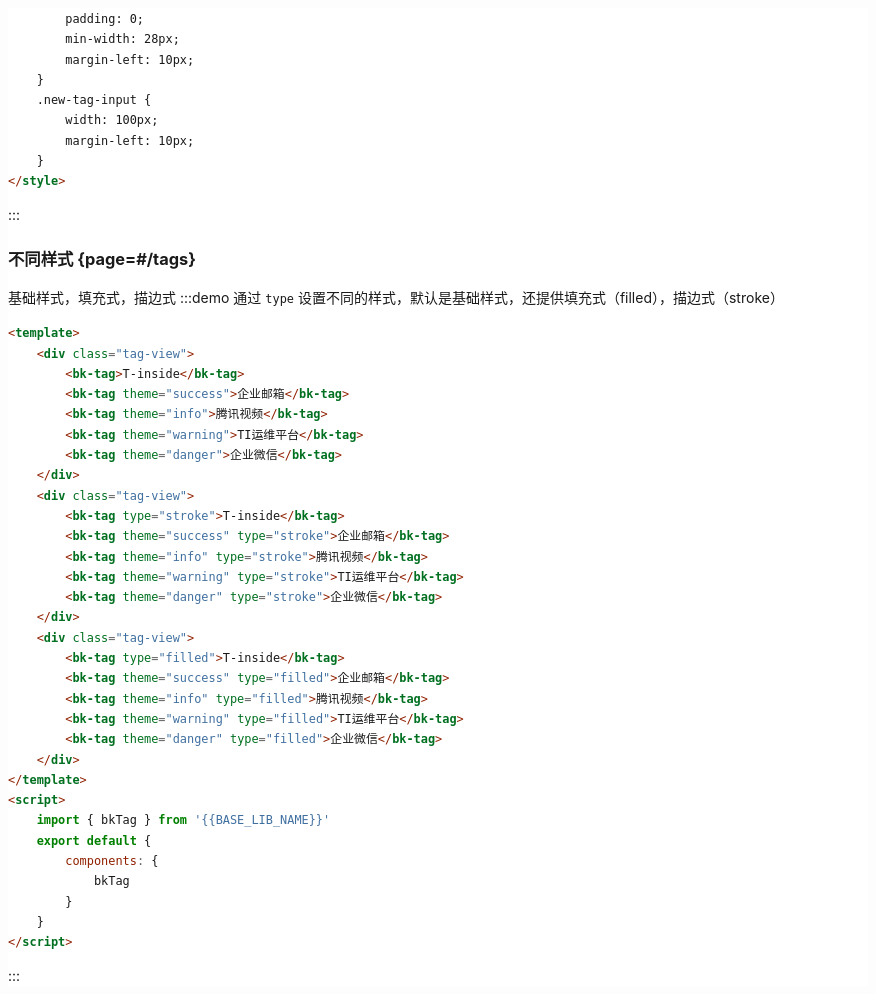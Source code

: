 ```html
        padding: 0;
        min-width: 28px;
        margin-left: 10px;
    }
    .new-tag-input {
        width: 100px;
        margin-left: 10px;
    }
</style>
```
:::

### 不同样式 {page=#/tags}
基础样式，填充式，描边式
:::demo 通过 `type` 设置不同的样式，默认是基础样式，还提供填充式（filled），描边式（stroke）

```html
<template>
    <div class="tag-view">
        <bk-tag>T-inside</bk-tag>
        <bk-tag theme="success">企业邮箱</bk-tag>
        <bk-tag theme="info">腾讯视频</bk-tag>
        <bk-tag theme="warning">TI运维平台</bk-tag>
        <bk-tag theme="danger">企业微信</bk-tag>
    </div>
    <div class="tag-view">
        <bk-tag type="stroke">T-inside</bk-tag>
        <bk-tag theme="success" type="stroke">企业邮箱</bk-tag>
        <bk-tag theme="info" type="stroke">腾讯视频</bk-tag>
        <bk-tag theme="warning" type="stroke">TI运维平台</bk-tag>
        <bk-tag theme="danger" type="stroke">企业微信</bk-tag>
    </div>
    <div class="tag-view">
        <bk-tag type="filled">T-inside</bk-tag>
        <bk-tag theme="success" type="filled">企业邮箱</bk-tag>
        <bk-tag theme="info" type="filled">腾讯视频</bk-tag>
        <bk-tag theme="warning" type="filled">TI运维平台</bk-tag>
        <bk-tag theme="danger" type="filled">企业微信</bk-tag>
    </div>
</template>
<script>
    import { bkTag } from '{{BASE_LIB_NAME}}'
    export default {
        components: {
            bkTag
        }
    }
</script>
```
:::
